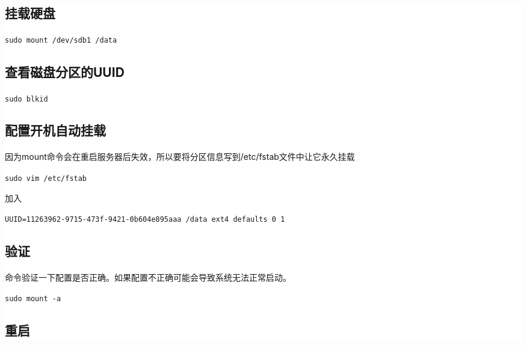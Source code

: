 ## 挂载硬盘
```
sudo mount /dev/sdb1 /data   

```

## 查看磁盘分区的UUID
```
sudo blkid  

```

## 配置开机自动挂载
因为mount命令会在重启服务器后失效，所以要将分区信息写到/etc/fstab文件中让它永久挂载
```
sudo vim /etc/fstab

```
加入
```
UUID=11263962-9715-473f-9421-0b604e895aaa /data ext4 defaults 0 1

```

## 验证
命令验证一下配置是否正确。如果配置不正确可能会导致系统无法正常启动。

```
sudo mount -a

```

## 重启
